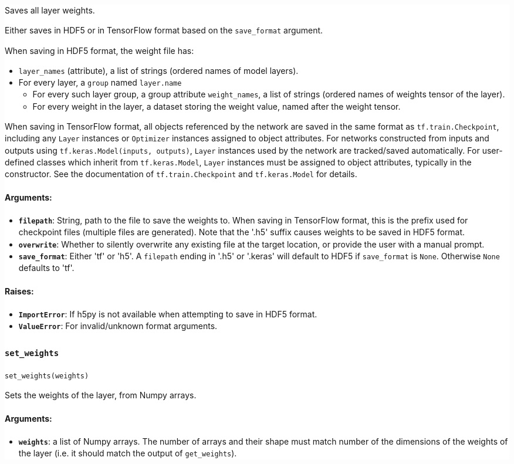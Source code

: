 Saves all layer weights.

Either saves in HDF5 or in TensorFlow format based on the `save_format`
argument.

When saving in HDF5 format, the weight file has:
  - `layer_names` (attribute), a list of strings
      (ordered names of model layers).
  - For every layer, a `group` named `layer.name`
      - For every such layer group, a group attribute `weight_names`,
          a list of strings
          (ordered names of weights tensor of the layer).
      - For every weight in the layer, a dataset
          storing the weight value, named after the weight tensor.

When saving in TensorFlow format, all objects referenced by the network are
saved in the same format as `tf.train.Checkpoint`, including any `Layer`
instances or `Optimizer` instances assigned to object attributes. For
networks constructed from inputs and outputs using `tf.keras.Model(inputs,
outputs)`, `Layer` instances used by the network are tracked/saved
automatically. For user-defined classes which inherit from `tf.keras.Model`,
`Layer` instances must be assigned to object attributes, typically in the
constructor. See the documentation of `tf.train.Checkpoint` and
`tf.keras.Model` for details.

#### Arguments:

* <b>`filepath`</b>: String, path to the file to save the weights to. When saving
        in TensorFlow format, this is the prefix used for checkpoint files
        (multiple files are generated). Note that the '.h5' suffix causes
        weights to be saved in HDF5 format.
* <b>`overwrite`</b>: Whether to silently overwrite any existing file at the
        target location, or provide the user with a manual prompt.
* <b>`save_format`</b>: Either 'tf' or 'h5'. A `filepath` ending in '.h5' or
        '.keras' will default to HDF5 if `save_format` is `None`. Otherwise
        `None` defaults to 'tf'.


#### Raises:

* <b>`ImportError`</b>: If h5py is not available when attempting to save in HDF5
        format.
* <b>`ValueError`</b>: For invalid/unknown format arguments.

<h3 id="set_weights"><code>set_weights</code></h3>

``` python
set_weights(weights)
```

Sets the weights of the layer, from Numpy arrays.

#### Arguments:

* <b>`weights`</b>: a list of Numpy arrays. The number
        of arrays and their shape must match
        number of the dimensions of the weights
        of the layer (i.e. it should match the
        output of `get_weights`).
